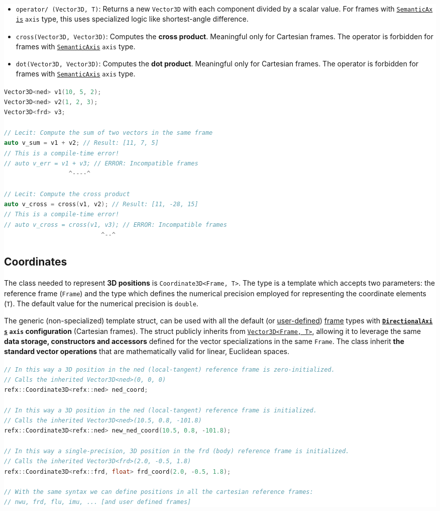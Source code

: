   * `operator/ (Vector3D, T)`: Returns a new `Vector3D` with each component divided by a scalar value. For frames with [`SemanticAxis`](frames_h#semantic-non-cartesian-axis) `axis` type, this uses specialized logic like shortest-angle difference.
  
  * `cross(Vector3D, Vector3D)`: Computes the **cross product**. Meaningful only for Cartesian frames. The operator is forbidden for frames with [`SemanticAxis`](frames_h#semantic-non-cartesian-axis) `axis` type.
  
  * `dot(Vector3D, Vector3D)`: Computes the **dot product**. Meaningful only for Cartesian frames. The operator is forbidden for frames with [`SemanticAxis`](frames_h#semantic-non-cartesian-axis) `axis` type.



```cpp
Vector3D<ned> v1(10, 5, 2);
Vector3D<ned> v2(1, 2, 3);
Vector3D<frd> v3;

// Lecit: Compute the sum of two vectors in the same frame
auto v_sum = v1 + v2; // Result: [11, 7, 5]
// This is a compile-time error!
// auto v_err = v1 + v3; // ERROR: Incompatible frames
                  ^----^

// Lecit: Compute the cross product
auto v_cross = cross(v1, v2); // Result: [11, -28, 15]
// This is a compile-time error!
// auto v_cross = cross(v1, v3); // ERROR: Incompatible frames
                           ^--^
```

## Coordinates

The class needed to represent **3D positions** is `Coordinate3D<Frame, T>`. The type is a template which accepts two parameters: the reference frame (`Frame`) and the type which defines the numerical precision employed for representing the coordinate elements (`T`). The default value for the numerical precision is `double`.

The generic (non-specialized) template struct, can be used with all the default (or [user-defined](../intro#types-customization)) [frame](frames_h#frames-1) types with **[`DirectionalAxis`](frames_h#directional-cartesian-axis) `axis` configuration** (Cartesian frames).
The struct publicly inherits from [`Vector3D<Frame, T>`](#vectors), allowing it to leverage the same **data storage, constructors and accessors** defined for the vector specializations in the same `Frame`. The class inherit **the standard vector operations** that are mathematically valid for linear, Euclidean spaces. 

```cpp
// In this way a 3D position in the ned (local-tangent) reference frame is zero-initialized. 
// Calls the inherited Vector3D<ned>(0, 0, 0)
refx::Coordinate3D<refx::ned> ned_coord;

// In this way a 3D position in the ned (local-tangent) reference frame is initialized. 
// Calls the inherited Vector3D<ned>(10.5, 0.8, -101.8)
refx::Coordinate3D<refx::ned> new_ned_coord(10.5, 0.8, -101.8);

// In this way a single-precision, 3D position in the frd (body) reference frame is initialized.
// Calls the inherited Vector3D<frd>(2.0, -0.5, 1.8)
refx::Coordinate3D<refx::frd, float> frd_coord(2.0, -0.5, 1.8);

// With the same syntax we can define positions in all the cartesian reference frames:
// nwu, frd, flu, imu, ... [and user defined frames]
```
